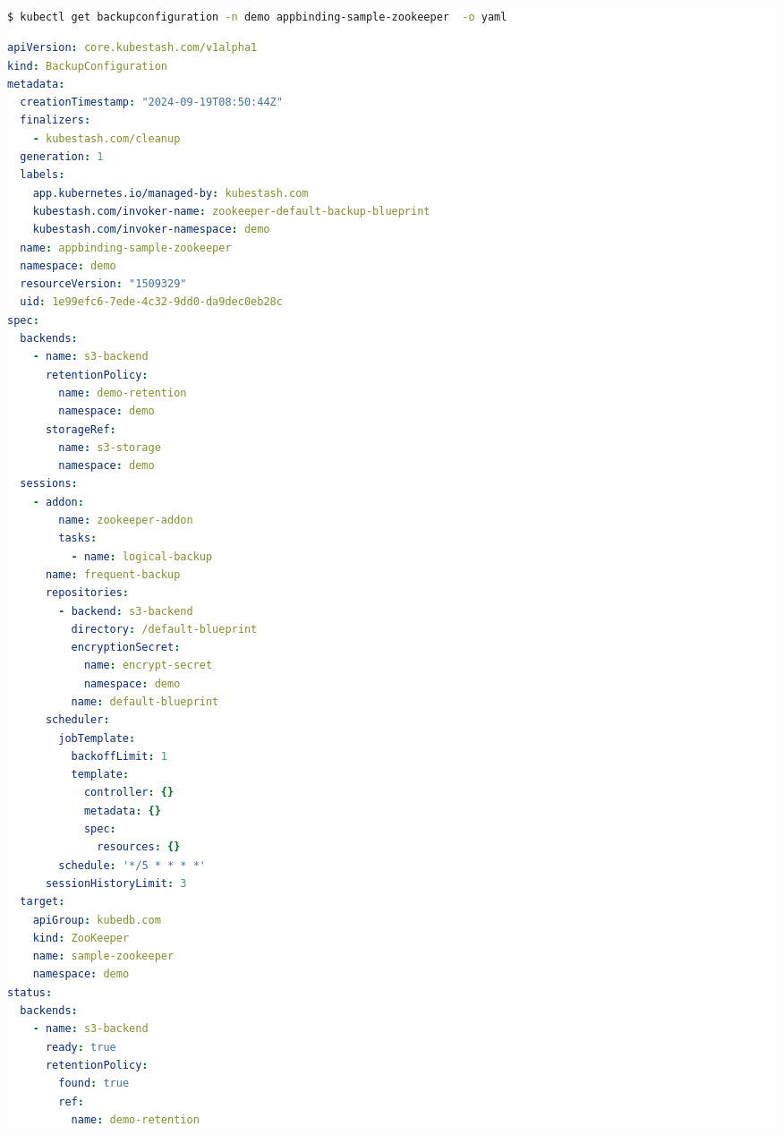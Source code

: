 ```bash
$ kubectl get backupconfiguration -n demo appbinding-sample-zookeeper  -o yaml
```

```yaml
apiVersion: core.kubestash.com/v1alpha1
kind: BackupConfiguration
metadata:
  creationTimestamp: "2024-09-19T08:50:44Z"
  finalizers:
    - kubestash.com/cleanup
  generation: 1
  labels:
    app.kubernetes.io/managed-by: kubestash.com
    kubestash.com/invoker-name: zookeeper-default-backup-blueprint
    kubestash.com/invoker-namespace: demo
  name: appbinding-sample-zookeeper
  namespace: demo
  resourceVersion: "1509329"
  uid: 1e99efc6-7ede-4c32-9dd0-da9dec0eb28c
spec:
  backends:
    - name: s3-backend
      retentionPolicy:
        name: demo-retention
        namespace: demo
      storageRef:
        name: s3-storage
        namespace: demo
  sessions:
    - addon:
        name: zookeeper-addon
        tasks:
          - name: logical-backup
      name: frequent-backup
      repositories:
        - backend: s3-backend
          directory: /default-blueprint
          encryptionSecret:
            name: encrypt-secret
            namespace: demo
          name: default-blueprint
      scheduler:
        jobTemplate:
          backoffLimit: 1
          template:
            controller: {}
            metadata: {}
            spec:
              resources: {}
        schedule: '*/5 * * * *'
      sessionHistoryLimit: 3
  target:
    apiGroup: kubedb.com
    kind: ZooKeeper
    name: sample-zookeeper
    namespace: demo
status:
  backends:
    - name: s3-backend
      ready: true
      retentionPolicy:
        found: true
        ref:
          name: demo-retention
```